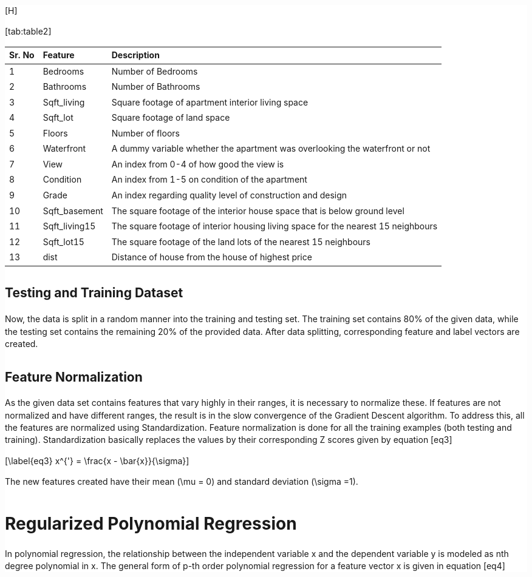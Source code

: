[H]

[tab:table2]

|**Sr. No**|**Feature**|**Description**|
|:---------|:----------|:--------------|
|1|Bedrooms|Number of Bedrooms|
|2|Bathrooms|Number of Bathrooms|
|3|Sqft\_living|Square footage of apartment interior living space|
|4|Sqft\_lot|Square footage of land space|
|5|Floors|Number of floors|
|6|Waterfront|A dummy variable whether the apartment was overlooking the waterfront or not|
|7|View|An index from 0-4 of how good the view is|
|8|Condition|An index from 1-5 on condition of the apartment|
|9|Grade|An index regarding quality level of construction and design|
|10|Sqft\_basement|The square footage of the interior house space that is below ground level|
|11|Sqft\_living15|The square footage of interior housing living space for the nearest 15 neighbours|
|12|Sqft\_lot15|The square footage of the land lots of the nearest 15 neighbours|
|13|dist|Distance of house from the house of highest price|

Testing and Training Dataset
----------------------------

Now, the data is split in a random manner into the training and testing set. The training set contains 80% of the given data, while the testing set contains the remaining 20% of the provided data. After data splitting, corresponding feature and label vectors are created.

Feature Normalization
---------------------

As the given data set contains features that vary highly in their ranges, it is necessary to normalize these. If features are not normalized and have different ranges, the result is in the slow convergence of the Gradient Descent algorithm. To address this, all the features are normalized using Standardization. Feature normalization is done for all the training examples (both testing and training). Standardization basically replaces the values by their corresponding Z scores given by equation [eq3]

\[\label{eq3}
x^{'} = \frac{x - \bar{x}}{\sigma}\]

The new features created have their mean \(\mu = 0\) and standard deviation \(\sigma =1\).

Regularized Polynomial Regression 
==================================

In polynomial regression, the relationship between the independent variable x and the dependent variable y is modeled as nth degree polynomial in x. The general form of p-th order polynomial regression for a feature vector x is given in equation [eq4]
